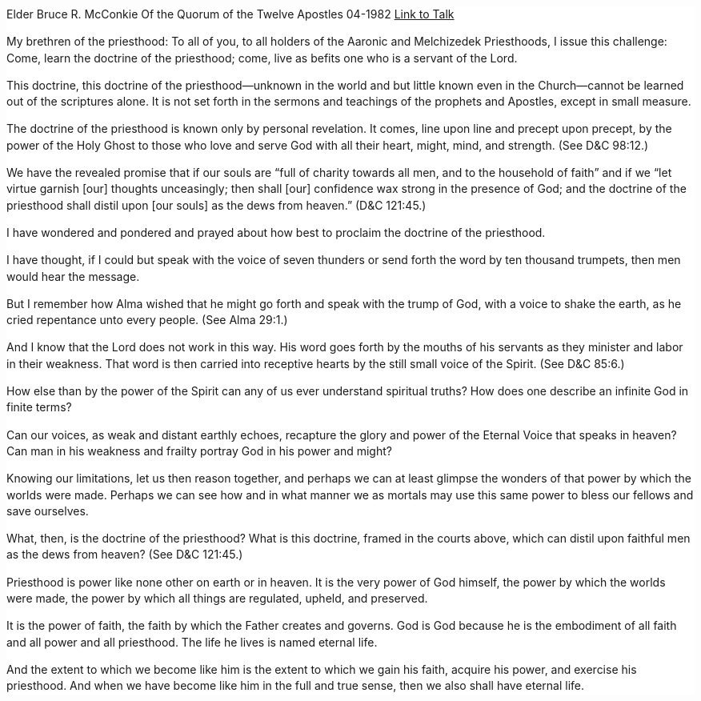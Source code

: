 Elder Bruce R. McConkie
Of the Quorum of the Twelve Apostles
04-1982
[Link to Talk](https://www.churchofjesuschrist.org/study/general-conference/1982/04/the-doctrine-of-the-priesthood?lang=eng)

My brethren of the priesthood: To all of you, to all holders of the Aaronic and Melchizedek Priesthoods, I issue this challenge: Come, learn the doctrine of the priesthood; come, live as befits one who is a servant of the Lord.

This doctrine, this doctrine of the priesthood—unknown in the world and but little known even in the Church—cannot be learned out of the scriptures alone. It is not set forth in the sermons and teachings of the prophets and Apostles, except in small measure.

The doctrine of the priesthood is known only by personal revelation. It comes, line upon line and precept upon precept, by the power of the Holy Ghost to those who love and serve God with all their heart, might, mind, and strength. (See D&C 98:12.)

We have the revealed promise that if our souls are “full of charity towards all men, and to the household of faith” and if we “let virtue garnish [our] thoughts unceasingly; then shall [our] confidence wax strong in the presence of God; and the doctrine of the priesthood shall distil upon [our souls] as the dews from heaven.” (D&C 121:45.)

I have wondered and pondered and prayed about how best to proclaim the doctrine of the priesthood.

I have thought, if I could but speak with the voice of seven thunders or send forth the word by ten thousand trumpets, then men would hear the message.

But I remember how Alma wished that he might go forth and speak with the trump of God, with a voice to shake the earth, as he cried repentance unto every people. (See Alma 29:1.)

And I know that the Lord does not work in this way. His word goes forth by the mouths of his servants as they minister and labor in their weakness. That word is then carried into receptive hearts by the still small voice of the Spirit. (See D&C 85:6.)

How else than by the power of the Spirit can any of us ever understand spiritual truths? How does one describe an infinite God in finite terms?

Can our voices, as weak and distant earthly echoes, recapture the glory and power of the Eternal Voice that speaks in heaven? Can man in his weakness and frailty portray God in his power and might?

Knowing our limitations, let us then reason together, and perhaps we can at least glimpse the wonders of that power by which the worlds were made. Perhaps we can see how and in what manner we as mortals may use this same power to bless our fellows and save ourselves.

What, then, is the doctrine of the priesthood? What is this doctrine, framed in the courts above, which can distil upon faithful men as the dews from heaven? (See D&C 121:45.)

Priesthood is power like none other on earth or in heaven. It is the very power of God himself, the power by which the worlds were made, the power by which all things are regulated, upheld, and preserved.

It is the power of faith, the faith by which the Father creates and governs. God is God because he is the embodiment of all faith and all power and all priesthood. The life he lives is named eternal life.

And the extent to which we become like him is the extent to which we gain his faith, acquire his power, and exercise his priesthood. And when we have become like him in the full and true sense, then we also shall have eternal life.
